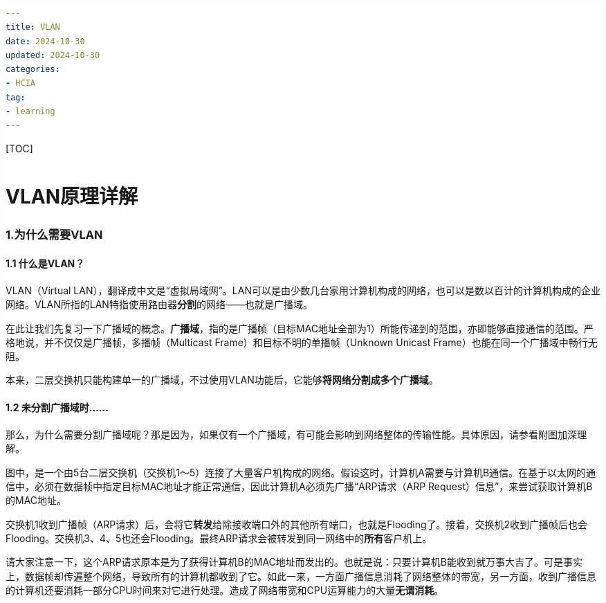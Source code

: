 ```yaml
---
title: VLAN
date: 2024-10-30
updated: 2024-10-30
categories: 
- HCIA
tag:
- learning
---
```


[TOC]

# VLAN原理详解


### 1.为什么需要VLAN

#### **1.1 什么是VLAN？**


 VLAN（Virtual LAN），翻译成中文是“虚拟局域网”。LAN可以是由少数几台家用计算机构成的网络，也可以是数以百计的计算机构成的企业网络。VLAN所指的LAN特指使用路由器**分割**的网络——也就是广播域。


 在此让我们先复习一下广播域的概念。**广播域**，指的是广播帧（目标MAC地址全部为1）所能传递到的范围，亦即能够直接通信的范围。严格地说，并不仅仅是广播帧，多播帧（Multicast Frame）和目标不明的单播帧（Unknown Unicast Frame）也能在同一个广播域中畅行无阻。


 本来，二层交换机只能构建单一的广播域，不过使用VLAN功能后，它能够**将网络分割成多个广播域**。

 

#### **1.2 未分割广播域时……**


 那么，为什么需要分割广播域呢？那是因为，如果仅有一个广播域，有可能会影响到网络整体的传输性能。具体原因，请参看附图加深理解。


 



 


 图中，是一个由5台二层交换机（交换机1～5）连接了大量客户机构成的网络。假设这时，计算机A需要与计算机B通信。在基于以太网的通信中，必须在数据帧中指定目标MAC地址才能正常通信，因此计算机A必须先广播“ARP请求（ARP Request）信息”，来尝试获取计算机B的MAC地址。


 交换机1收到广播帧（ARP请求）后，会将它**转发**给除接收端口外的其他所有端口，也就是Flooding了。接着，交换机2收到广播帧后也会Flooding。交换机3、4、5也还会Flooding。最终ARP请求会被转发到同一网络中的**所有**客户机上。


 



 


 请大家注意一下，这个ARP请求原本是为了获得计算机B的MAC地址而发出的。也就是说：只要计算机B能收到就万事大吉了。可是事实上，数据帧却传遍整个网络，导致所有的计算机都收到了它。如此一来，一方面广播信息消耗了网络整体的带宽，另一方面，收到广播信息的计算机还要消耗一部分CPU时间来对它进行处理。造成了网络带宽和CPU运算能力的大量**无谓消耗**。
